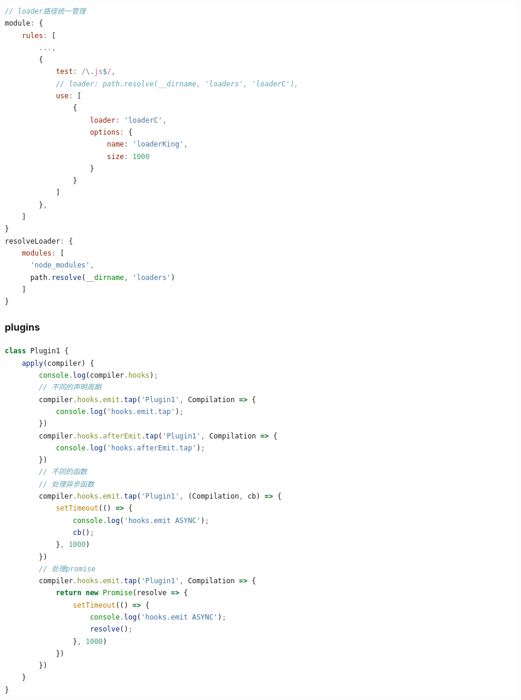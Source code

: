 ```js
// loader路径统一管理
module: {
    rules: [
        ...,        
      	{
        	test: /\.js$/,
        	// loader: path.resolve(__dirname, 'loaders', 'loaderC'),
        	use: [
          		{
            		loader: 'loaderC',
            		options: {
              			name: 'loaderKing',
              			size: 1000
            		}
          		}
        	]
      	},
    ]
}
resolveLoader: {
    modules: [
      'node_modules',
      path.resolve(__dirname, 'loaders')
    ]
}
```

### plugins

```js
class Plugin1 {
    apply(compiler) {
        console.log(compiler.hooks);
        // 不同的声明周期
        compiler.hooks.emit.tap('Plugin1', Compilation => {
            console.log('hooks.emit.tap');
        })
        compiler.hooks.afterEmit.tap('Plugin1', Compilation => {
            console.log('hooks.afterEmit.tap');
        })
        // 不同的函数
        // 处理异步函数
        compiler.hooks.emit.tap('Plugin1', (Compilation, cb) => {
            setTimeout(() => {
                console.log('hooks.emit ASYNC');
                cb();
            }, 1000)
        })
        // 处理promise
        compiler.hooks.emit.tap('Plugin1', Compilation => {
            return new Promise(resolve => {
                setTimeout(() => {
                    console.log('hooks.emit ASYNC');
                    resolve();
                }, 1000)
            })
        })
    }
}
```
